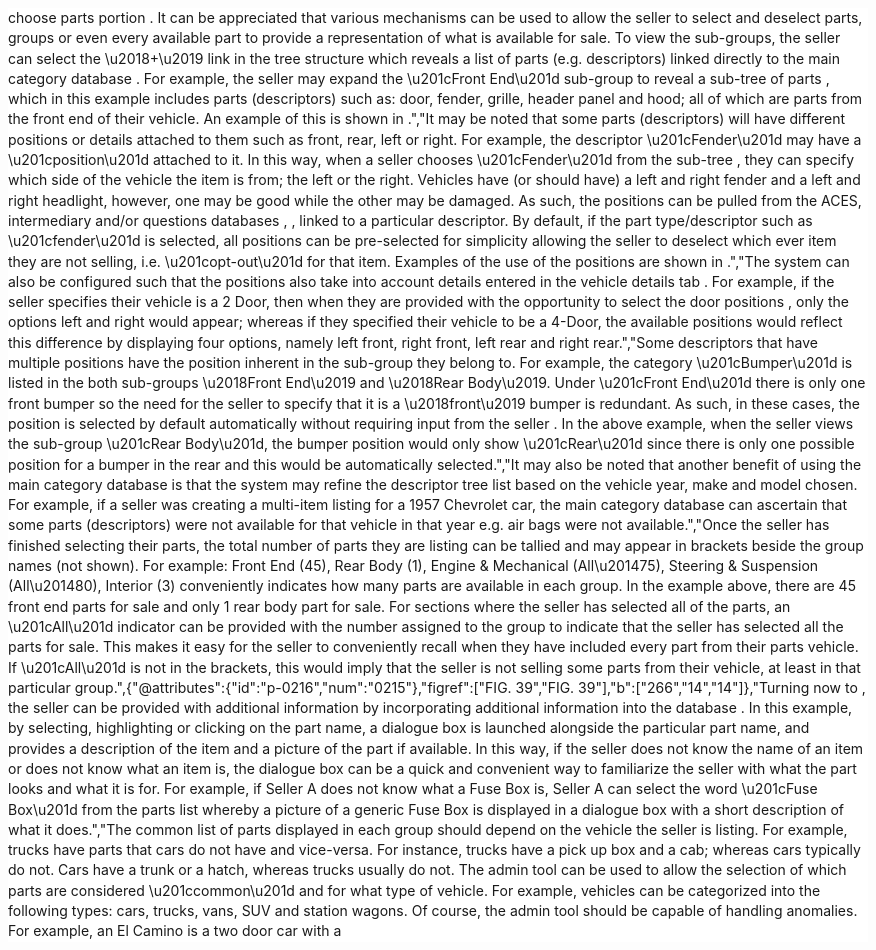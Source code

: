 choose parts portion . It can be appreciated that various mechanisms can be used to allow the seller  to select and deselect parts, groups or even every available part to provide a representation of what is available for sale. To view the sub-groups, the seller  can select the \u2018+\u2019 link in the tree structure  which reveals a list of parts (e.g. descriptors) linked directly to the main category database . For example, the seller  may expand the \u201cFront End\u201d sub-group to reveal a sub-tree of parts , which in this example includes parts (descriptors) such as: door, fender, grille, header panel and hood; all of which are parts from the front end of their vehicle. An example of this is shown in .","It may be noted that some parts (descriptors) will have different positions or details  attached to them such as front, rear, left or right. For example, the descriptor \u201cFender\u201d may have a \u201cposition\u201d attached to it. In this way, when a seller  chooses \u201cFender\u201d from the sub-tree , they can specify which side of the vehicle the item is from; the left or the right. Vehicles have (or should have) a left and right fender and a left and right headlight, however, one may be good while the other may be damaged. As such, the positions can be pulled from the ACES, intermediary and\/or questions databases , ,  linked to a particular descriptor. By default, if the part type\/descriptor such as \u201cfender\u201d is selected, all positions  can be pre-selected for simplicity allowing the seller  to deselect which ever item they are not selling, i.e. \u201copt-out\u201d for that item. Examples of the use of the positions are shown in .","The system  can also be configured such that the positions  also take into account details entered in the vehicle details tab . For example, if the seller  specifies their vehicle is a 2 Door, then when they are provided with the opportunity to select the door positions , only the options left and right would appear; whereas if they specified their vehicle to be a 4-Door, the available positions  would reflect this difference by displaying four options, namely left front, right front, left rear and right rear.","Some descriptors that have multiple positions  have the position  inherent in the sub-group they belong to. For example, the category \u201cBumper\u201d is listed in the both sub-groups \u2018Front End\u2019 and \u2018Rear Body\u2019. Under \u201cFront End\u201d there is only one front bumper so the need for the seller  to specify that it is a \u2018front\u2019 bumper is redundant. As such, in these cases, the position is selected by default automatically without requiring input from the seller . In the above example, when the seller  views the sub-group \u201cRear Body\u201d, the bumper position would only show \u201cRear\u201d since there is only one possible position  for a bumper in the rear and this would be automatically selected.","It may also be noted that another benefit of using the main category database  is that the system  may refine the descriptor tree list  based on the vehicle year, make and model chosen. For example, if a seller  was creating a multi-item  listing for a 1957 Chevrolet car, the main category database  can ascertain that some parts (descriptors) were not available for that vehicle in that year e.g. air bags were not available.","Once the seller  has finished selecting their parts, the total number of parts they are listing can be tallied and may appear in brackets beside the group names (not shown). For example: Front End (45), Rear Body (1), Engine & Mechanical (All\u201475), Steering & Suspension (All\u201480), Interior (3) conveniently indicates how many parts are available in each group. In the example above, there are 45 front end parts for sale and only 1 rear body part for sale. For sections where the seller  has selected all of the parts, an \u201cAll\u201d indicator can be provided with the number assigned to the group to indicate that the seller  has selected all the parts for sale. This makes it easy for the seller  to conveniently recall when they have included every part from their parts vehicle. If \u201cAll\u201d is not in the brackets, this would imply that the seller  is not selling some parts from their vehicle, at least in that particular group.",{"@attributes":{"id":"p-0216","num":"0215"},"figref":["FIG. 39","FIG. 39"],"b":["266","14","14"]},"Turning now to , the seller  can be provided with additional information by incorporating additional information into the database . In this example, by selecting, highlighting or clicking on the part name, a dialogue box  is launched alongside the particular part name, and provides a description of the item  and a picture  of the part if available. In this way, if the seller  does not know the name of an item or does not know what an item is, the dialogue box  can be a quick and convenient way to familiarize the seller  with what the part looks and what it is for. For example, if Seller A does not know what a Fuse Box is, Seller A can select the word \u201cFuse Box\u201d from the parts list whereby a picture  of a generic Fuse Box is displayed in a dialogue box  with a short description  of what it does.","The common list of parts displayed in each group should depend on the vehicle the seller  is listing. For example, trucks have parts that cars do not have and vice-versa. For instance, trucks have a pick up box and a cab; whereas cars typically do not. Cars have a trunk or a hatch, whereas trucks usually do not. The admin tool  can be used to allow the selection of which parts are considered \u201ccommon\u201d and for what type of vehicle. For example, vehicles can be categorized into the following types: cars, trucks, vans, SUV and station wagons. Of course, the admin tool  should be capable of handling anomalies. For example, an El Camino is a two door car with a